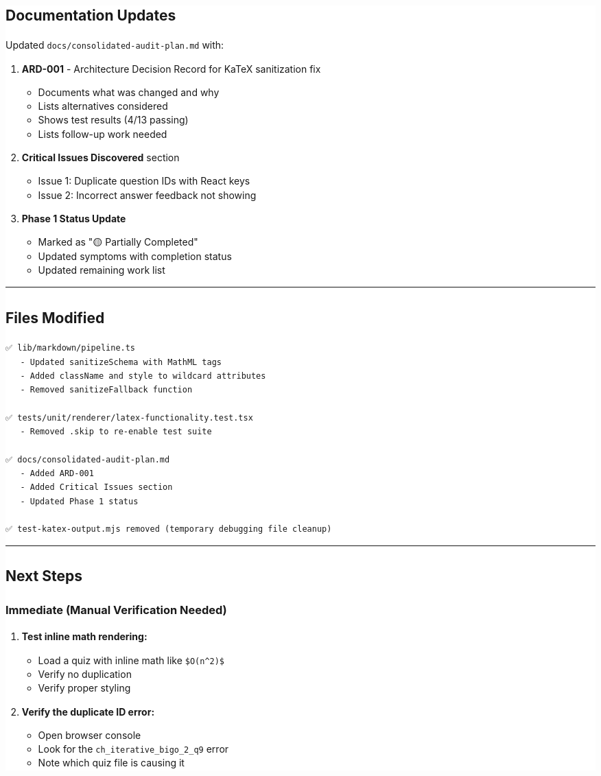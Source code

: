 
## Documentation Updates

Updated `docs/consolidated-audit-plan.md` with:

1. **ARD-001** - Architecture Decision Record for KaTeX sanitization fix
   - Documents what was changed and why
   - Lists alternatives considered
   - Shows test results (4/13 passing)
   - Lists follow-up work needed

2. **Critical Issues Discovered** section
   - Issue 1: Duplicate question IDs with React keys
   - Issue 2: Incorrect answer feedback not showing

3. **Phase 1 Status Update**
   - Marked as "🟡 Partially Completed"
   - Updated symptoms with completion status
   - Updated remaining work list

---

## Files Modified

```
✅ lib/markdown/pipeline.ts
   - Updated sanitizeSchema with MathML tags
   - Added className and style to wildcard attributes
   - Removed sanitizeFallback function

✅ tests/unit/renderer/latex-functionality.test.tsx
   - Removed .skip to re-enable test suite

✅ docs/consolidated-audit-plan.md
   - Added ARD-001
   - Added Critical Issues section
   - Updated Phase 1 status

✅ test-katex-output.mjs removed (temporary debugging file cleanup)
```

---

## Next Steps

### Immediate (Manual Verification Needed)

1. **Test inline math rendering:**
   - Load a quiz with inline math like `$O(n^2)$`
   - Verify no duplication
   - Verify proper styling

2. **Verify the duplicate ID error:**
   - Open browser console
   - Look for the `ch_iterative_bigo_2_q9` error
   - Note which quiz file is causing it
